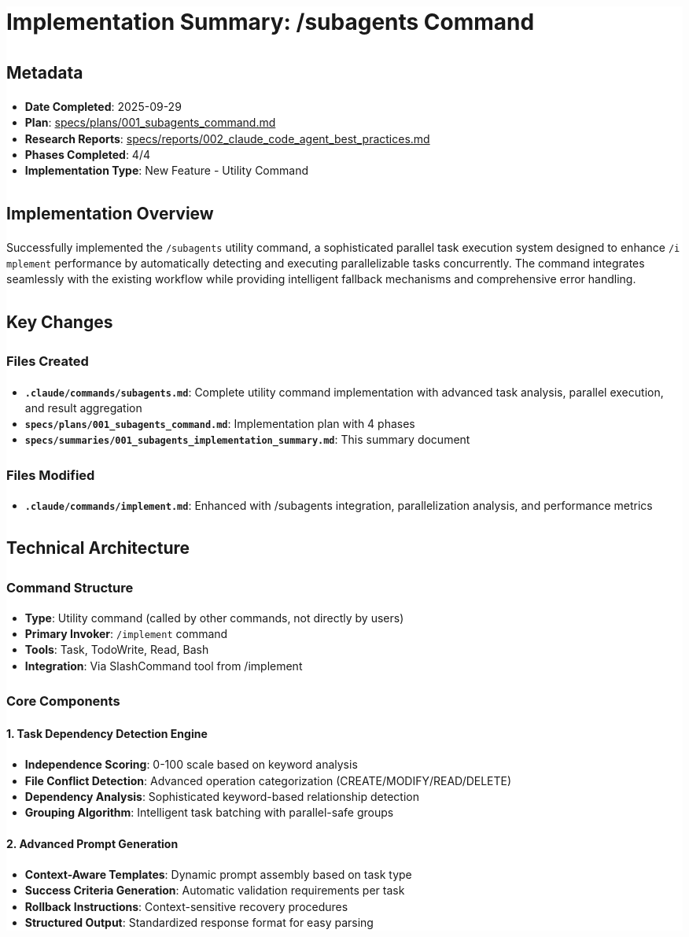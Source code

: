 # Implementation Summary: /subagents Command

## Metadata
- **Date Completed**: 2025-09-29
- **Plan**: [specs/plans/001_subagents_command.md](../plans/001_subagents_command.md)
- **Research Reports**: [specs/reports/002_claude_code_agent_best_practices.md](../reports/002_claude_code_agent_best_practices.md)
- **Phases Completed**: 4/4
- **Implementation Type**: New Feature - Utility Command

## Implementation Overview

Successfully implemented the `/subagents` utility command, a sophisticated parallel task execution system designed to enhance `/implement` performance by automatically detecting and executing parallelizable tasks concurrently. The command integrates seamlessly with the existing workflow while providing intelligent fallback mechanisms and comprehensive error handling.

## Key Changes

### Files Created
- **`.claude/commands/subagents.md`**: Complete utility command implementation with advanced task analysis, parallel execution, and result aggregation
- **`specs/plans/001_subagents_command.md`**: Implementation plan with 4 phases
- **`specs/summaries/001_subagents_implementation_summary.md`**: This summary document

### Files Modified
- **`.claude/commands/implement.md`**: Enhanced with /subagents integration, parallelization analysis, and performance metrics

## Technical Architecture

### Command Structure
- **Type**: Utility command (called by other commands, not directly by users)
- **Primary Invoker**: `/implement` command
- **Tools**: Task, TodoWrite, Read, Bash
- **Integration**: Via SlashCommand tool from /implement

### Core Components

#### 1. Task Dependency Detection Engine
- **Independence Scoring**: 0-100 scale based on keyword analysis
- **File Conflict Detection**: Advanced operation categorization (CREATE/MODIFY/READ/DELETE)
- **Dependency Analysis**: Sophisticated keyword-based relationship detection
- **Grouping Algorithm**: Intelligent task batching with parallel-safe groups

#### 2. Advanced Prompt Generation
- **Context-Aware Templates**: Dynamic prompt assembly based on task type
- **Success Criteria Generation**: Automatic validation requirements per task
- **Rollback Instructions**: Context-sensitive recovery procedures
- **Structured Output**: Standardized response format for easy parsing
